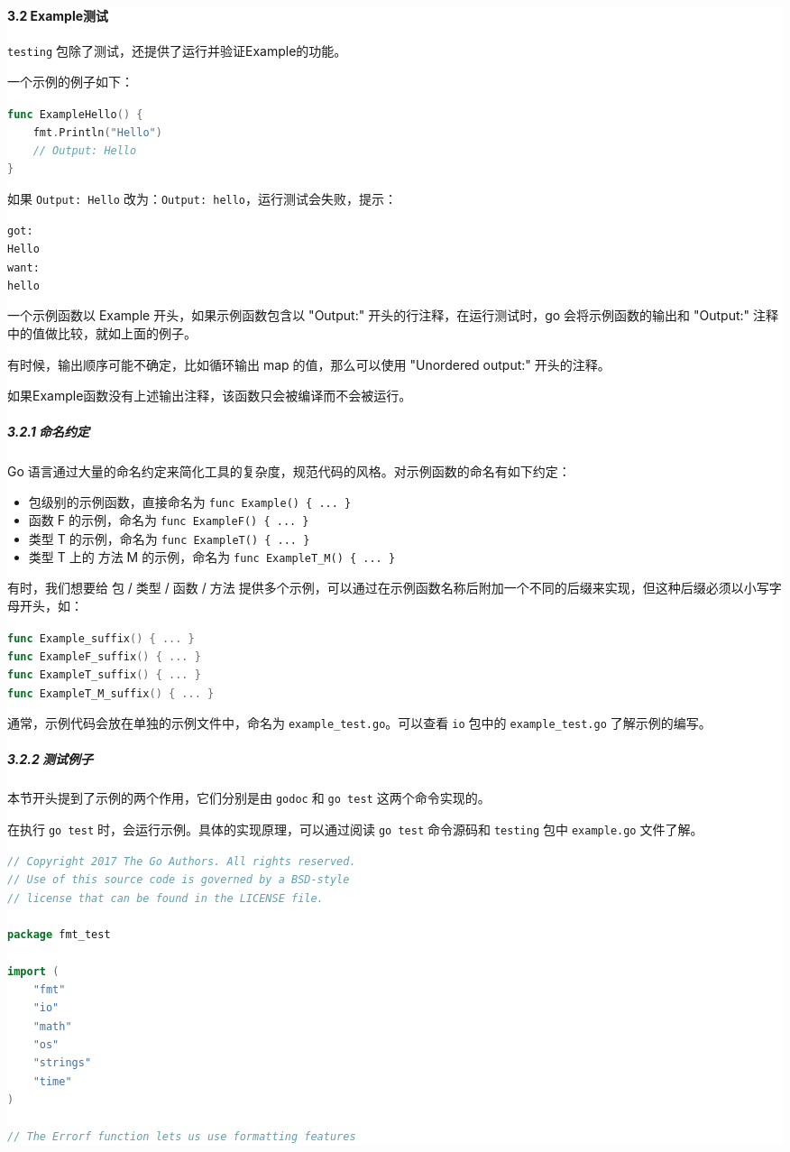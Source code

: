 #### 3.2  Example测试

`testing` 包除了测试，还提供了运行并验证Example的功能。

一个示例的例子如下：

```go
func ExampleHello() {
    fmt.Println("Hello")
    // Output: Hello
}
```

如果 `Output: Hello` 改为：`Output: hello`，运行测试会失败，提示：

```bash
got:
Hello
want:
hello
```

一个示例函数以 Example 开头，如果示例函数包含以 "Output:" 开头的行注释，在运行测试时，go 会将示例函数的输出和 "Output:" 注释中的值做比较，就如上面的例子。

有时候，输出顺序可能不确定，比如循环输出 map 的值，那么可以使用 "Unordered output:" 开头的注释。

如果Example函数没有上述输出注释，该函数只会被编译而不会被运行。



##### 3.2.1 命名约定

Go 语言通过大量的命名约定来简化工具的复杂度，规范代码的风格。对示例函数的命名有如下约定：

- 包级别的示例函数，直接命名为 `func Example() { ... }`
- 函数 F 的示例，命名为 `func ExampleF() { ... }`
- 类型 T 的示例，命名为 `func ExampleT() { ... }`
- 类型 T 上的 方法 M 的示例，命名为 `func ExampleT_M() { ... }`

有时，我们想要给 包 / 类型 / 函数 / 方法 提供多个示例，可以通过在示例函数名称后附加一个不同的后缀来实现，但这种后缀必须以小写字母开头，如：

```go
func Example_suffix() { ... }
func ExampleF_suffix() { ... }
func ExampleT_suffix() { ... }
func ExampleT_M_suffix() { ... }
```

通常，示例代码会放在单独的示例文件中，命名为 `example_test.go`。可以查看 `io` 包中的 `example_test.go` 了解示例的编写。

##### 3.2.2 测试例子

本节开头提到了示例的两个作用，它们分别是由 `godoc` 和 `go test` 这两个命令实现的。

在执行 `go test` 时，会运行示例。具体的实现原理，可以通过阅读 `go test` 命令源码和 `testing` 包中 `example.go` 文件了解。

```go
// Copyright 2017 The Go Authors. All rights reserved.
// Use of this source code is governed by a BSD-style
// license that can be found in the LICENSE file.

package fmt_test

import (
	"fmt"
	"io"
	"math"
	"os"
	"strings"
	"time"
)

// The Errorf function lets us use formatting features
```